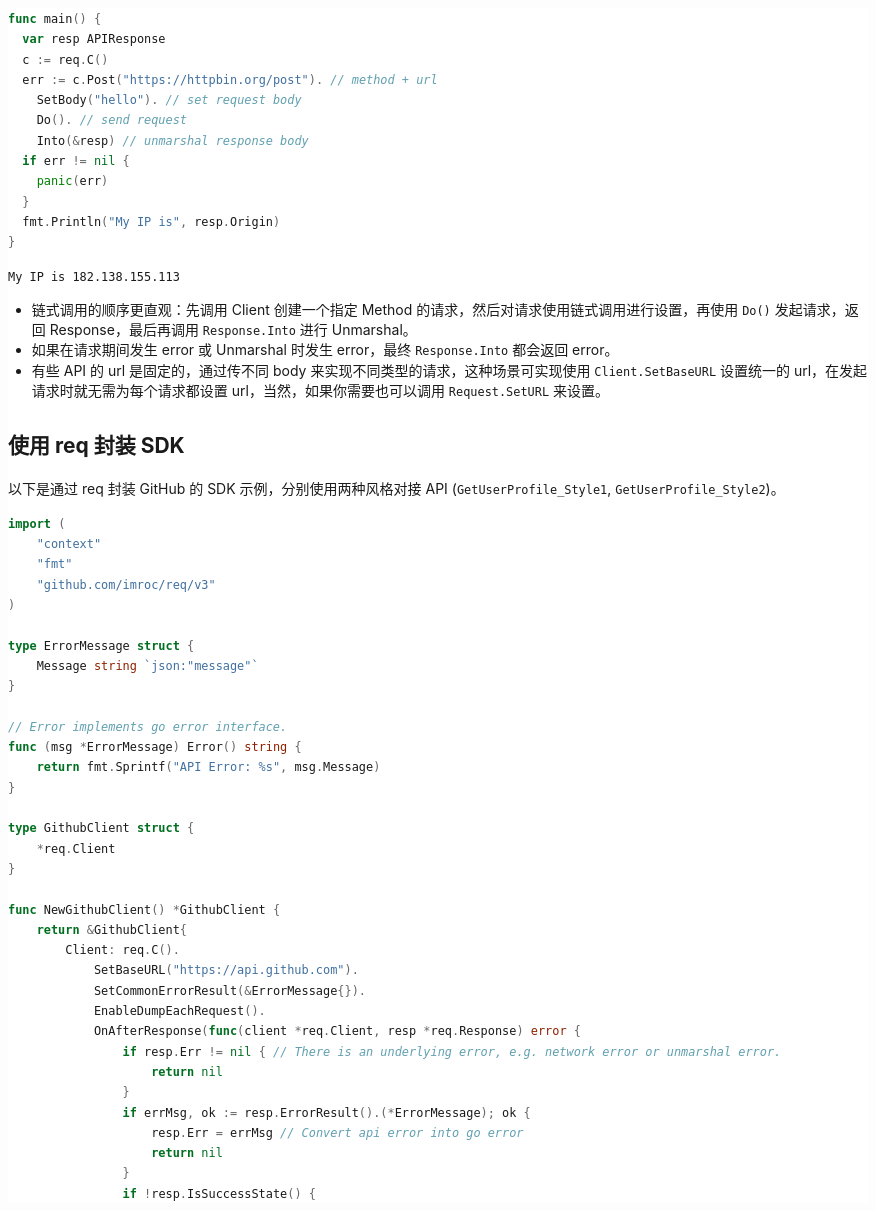 ```go
func main() {
  var resp APIResponse
  c := req.C()
  err := c.Post("https://httpbin.org/post"). // method + url
    SetBody("hello"). // set request body
    Do(). // send request
    Into(&resp) // unmarshal response body
  if err != nil {
    panic(err)
  }
  fmt.Println("My IP is", resp.Origin)
}
```

```txt
My IP is 182.138.155.113
```

* 链式调用的顺序更直观：先调用 Client 创建一个指定 Method 的请求，然后对请求使用链式调用进行设置，再使用 `Do()` 发起请求，返回 Response，最后再调用 `Response.Into` 进行 Unmarshal。
* 如果在请求期间发生 error 或 Unmarshal 时发生 error，最终 `Response.Into` 都会返回 error。
* 有些 API 的 url 是固定的，通过传不同 body 来实现不同类型的请求，这种场景可实现使用 `Client.SetBaseURL` 设置统一的 url，在发起请求时就无需为每个请求都设置 url，当然，如果你需要也可以调用 `Request.SetURL` 来设置。

## 使用 req 封装 SDK

以下是通过 req 封装 GitHub 的 SDK 示例，分别使用两种风格对接 API (`GetUserProfile_Style1`, `GetUserProfile_Style2`)。

```go
import (
	"context"
	"fmt"
	"github.com/imroc/req/v3"
)

type ErrorMessage struct {
	Message string `json:"message"`
}

// Error implements go error interface.
func (msg *ErrorMessage) Error() string {
	return fmt.Sprintf("API Error: %s", msg.Message)
}

type GithubClient struct {
	*req.Client
}

func NewGithubClient() *GithubClient {
	return &GithubClient{
		Client: req.C().
			SetBaseURL("https://api.github.com").
			SetCommonErrorResult(&ErrorMessage{}).
			EnableDumpEachRequest().
			OnAfterResponse(func(client *req.Client, resp *req.Response) error {
				if resp.Err != nil { // There is an underlying error, e.g. network error or unmarshal error.
					return nil
				}
				if errMsg, ok := resp.ErrorResult().(*ErrorMessage); ok {
					resp.Err = errMsg // Convert api error into go error
					return nil
				}
				if !resp.IsSuccessState() {
```